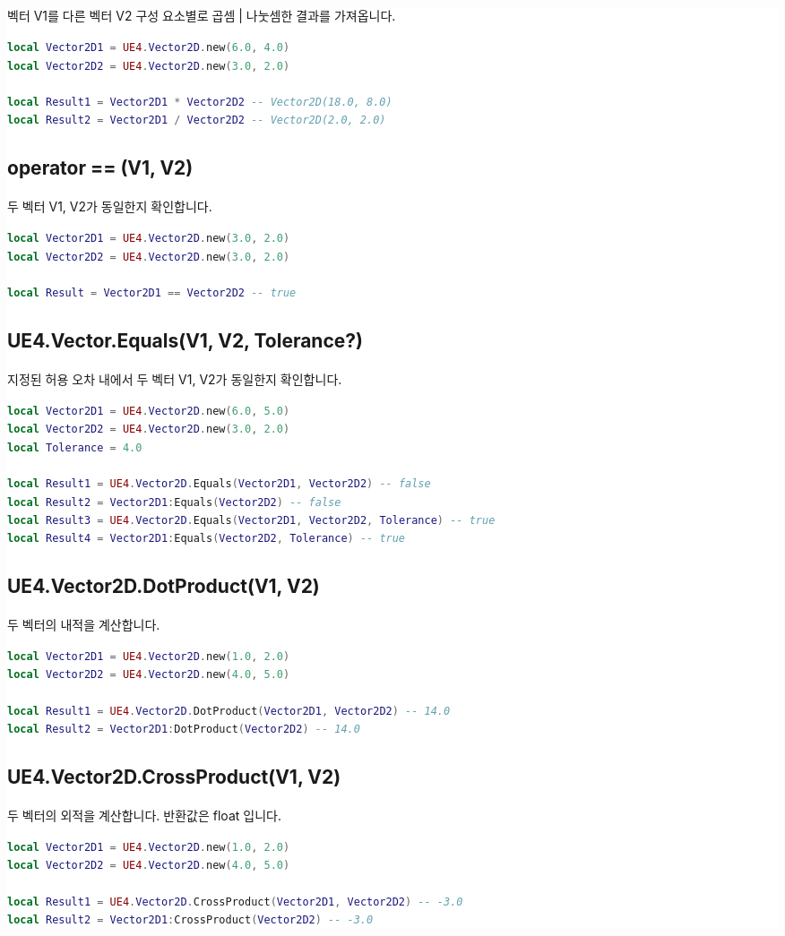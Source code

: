 벡터 V1를 다른 벡터 V2 구성 요소별로 곱셈 | 나눗셈한 결과를 가져옵니다.

```lua
local Vector2D1 = UE4.Vector2D.new(6.0, 4.0)
local Vector2D2 = UE4.Vector2D.new(3.0, 2.0)

local Result1 = Vector2D1 * Vector2D2 -- Vector2D(18.0, 8.0)
local Result2 = Vector2D1 / Vector2D2 -- Vector2D(2.0, 2.0)
```

## operator == (V1, V2)

두 벡터 V1, V2가 동일한지 확인합니다.

```lua
local Vector2D1 = UE4.Vector2D.new(3.0, 2.0)
local Vector2D2 = UE4.Vector2D.new(3.0, 2.0)

local Result = Vector2D1 == Vector2D2 -- true
```

## UE4.Vector.Equals(V1, V2, Tolerance?)

지정된 허용 오차 내에서 두 벡터 V1, V2가 동일한지 확인합니다.

```lua
local Vector2D1 = UE4.Vector2D.new(6.0, 5.0)
local Vector2D2 = UE4.Vector2D.new(3.0, 2.0)
local Tolerance = 4.0

local Result1 = UE4.Vector2D.Equals(Vector2D1, Vector2D2) -- false
local Result2 = Vector2D1:Equals(Vector2D2) -- false
local Result3 = UE4.Vector2D.Equals(Vector2D1, Vector2D2, Tolerance) -- true
local Result4 = Vector2D1:Equals(Vector2D2, Tolerance) -- true
```

## UE4.Vector2D.DotProduct(V1, V2)

두 벡터의 내적을 계산합니다.

```lua
local Vector2D1 = UE4.Vector2D.new(1.0, 2.0)
local Vector2D2 = UE4.Vector2D.new(4.0, 5.0)

local Result1 = UE4.Vector2D.DotProduct(Vector2D1, Vector2D2) -- 14.0
local Result2 = Vector2D1:DotProduct(Vector2D2) -- 14.0
```

## UE4.Vector2D.CrossProduct(V1, V2)

두 벡터의 외적을 계산합니다. 반환값은 float 입니다.

```lua
local Vector2D1 = UE4.Vector2D.new(1.0, 2.0)
local Vector2D2 = UE4.Vector2D.new(4.0, 5.0)

local Result1 = UE4.Vector2D.CrossProduct(Vector2D1, Vector2D2) -- -3.0
local Result2 = Vector2D1:CrossProduct(Vector2D2) -- -3.0
```
